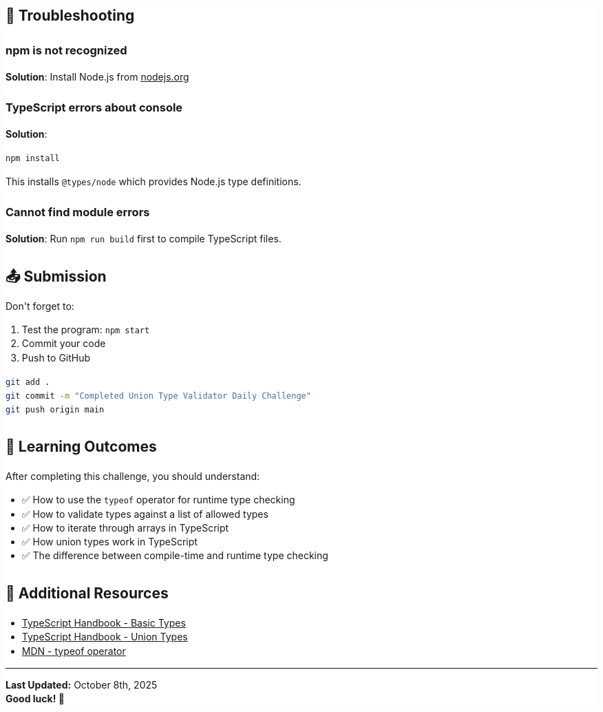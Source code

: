 ## 🐛 Troubleshooting

### npm is not recognized
**Solution**: Install Node.js from [nodejs.org](https://nodejs.org/)

### TypeScript errors about console
**Solution**: 
```bash
npm install
```
This installs `@types/node` which provides Node.js type definitions.

### Cannot find module errors
**Solution**: Run `npm run build` first to compile TypeScript files.

## 📤 Submission

Don't forget to:
1. Test the program: `npm start`
2. Commit your code
3. Push to GitHub

```bash
git add .
git commit -m "Completed Union Type Validator Daily Challenge"
git push origin main
```

## 🎯 Learning Outcomes

After completing this challenge, you should understand:
- ✅ How to use the `typeof` operator for runtime type checking
- ✅ How to validate types against a list of allowed types
- ✅ How to iterate through arrays in TypeScript
- ✅ How union types work in TypeScript
- ✅ The difference between compile-time and runtime type checking

## 🔗 Additional Resources

- [TypeScript Handbook - Basic Types](https://www.typescriptlang.org/docs/handbook/basic-types.html)
- [TypeScript Handbook - Union Types](https://www.typescriptlang.org/docs/handbook/unions-and-intersections.html)
- [MDN - typeof operator](https://developer.mozilla.org/en-US/docs/Web/JavaScript/Reference/Operators/typeof)

---

**Last Updated:** October 8th, 2025  
**Good luck! 🚀**
